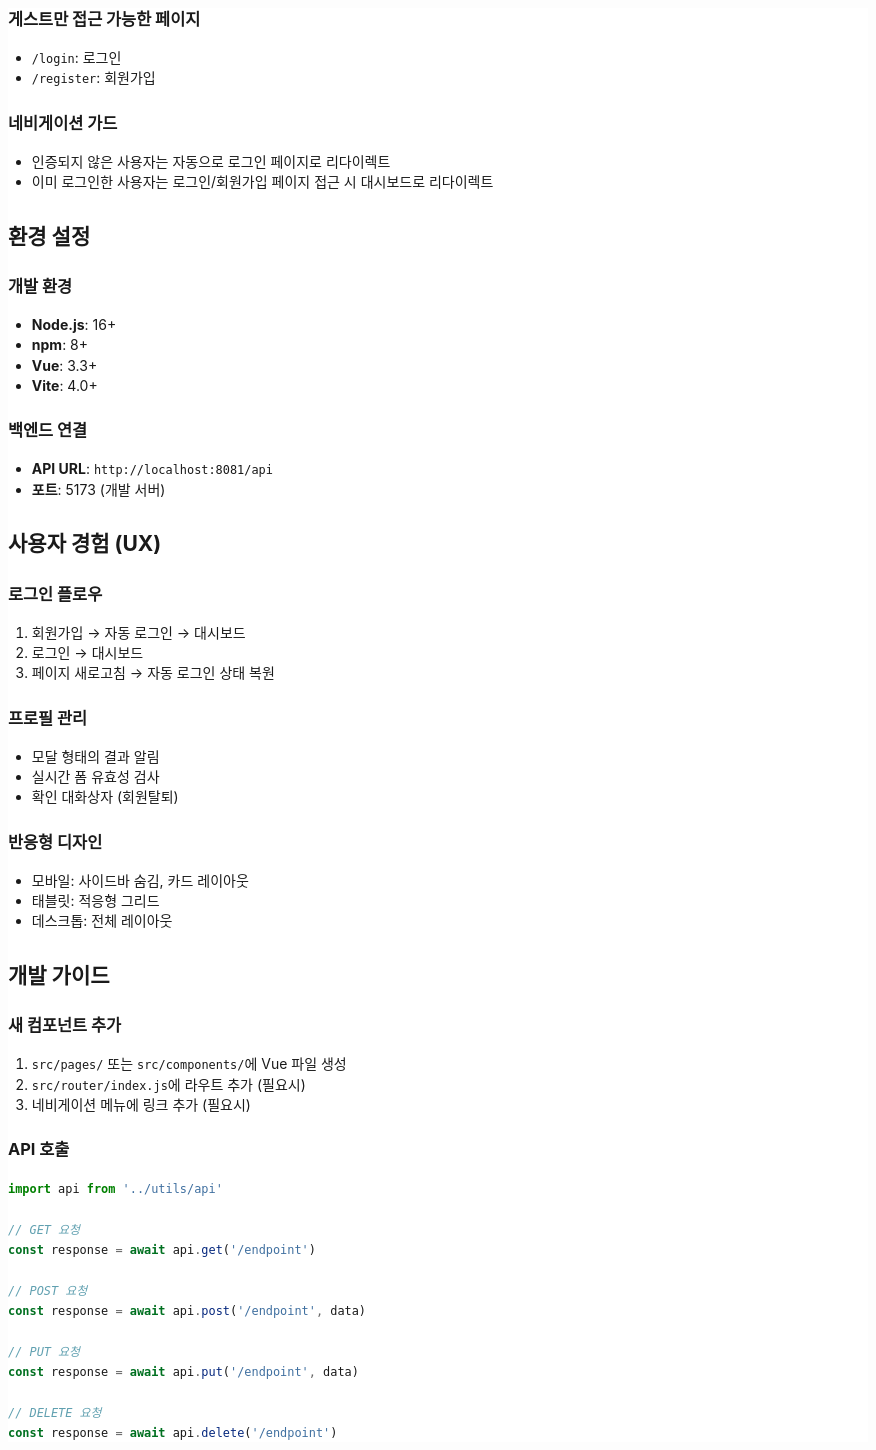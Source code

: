 ### 게스트만 접근 가능한 페이지
- `/login`: 로그인
- `/register`: 회원가입

### 네비게이션 가드
- 인증되지 않은 사용자는 자동으로 로그인 페이지로 리다이렉트
- 이미 로그인한 사용자는 로그인/회원가입 페이지 접근 시 대시보드로 리다이렉트

## 환경 설정

### 개발 환경
- **Node.js**: 16+
- **npm**: 8+
- **Vue**: 3.3+
- **Vite**: 4.0+

### 백엔드 연결
- **API URL**: `http://localhost:8081/api`
- **포트**: 5173 (개발 서버)

## 사용자 경험 (UX)

### 로그인 플로우
1. 회원가입 → 자동 로그인 → 대시보드
2. 로그인 → 대시보드
3. 페이지 새로고침 → 자동 로그인 상태 복원

### 프로필 관리
- 모달 형태의 결과 알림
- 실시간 폼 유효성 검사
- 확인 대화상자 (회원탈퇴)

### 반응형 디자인
- 모바일: 사이드바 숨김, 카드 레이아웃
- 태블릿: 적응형 그리드
- 데스크톱: 전체 레이아웃

## 개발 가이드

### 새 컴포넌트 추가
1. `src/pages/` 또는 `src/components/`에 Vue 파일 생성
2. `src/router/index.js`에 라우트 추가 (필요시)
3. 네비게이션 메뉴에 링크 추가 (필요시)

### API 호출
```javascript
import api from '../utils/api'

// GET 요청
const response = await api.get('/endpoint')

// POST 요청
const response = await api.post('/endpoint', data)

// PUT 요청
const response = await api.put('/endpoint', data)

// DELETE 요청
const response = await api.delete('/endpoint')
```